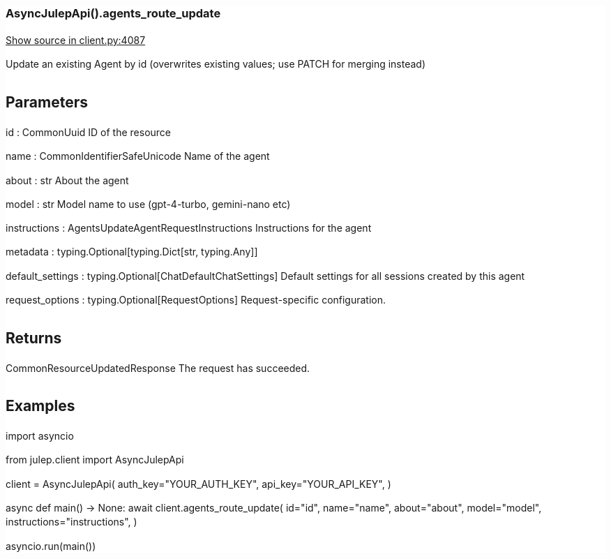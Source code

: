 ### AsyncJulepApi().agents_route_update

[Show source in client.py:4087](../../../../../../julep/api/client.py#L4087)

Update an existing Agent by id (overwrites existing values; use PATCH for merging instead)

Parameters
----------
id : CommonUuid
    ID of the resource

name : CommonIdentifierSafeUnicode
    Name of the agent

about : str
    About the agent

model : str
    Model name to use (gpt-4-turbo, gemini-nano etc)

instructions : AgentsUpdateAgentRequestInstructions
    Instructions for the agent

metadata : typing.Optional[typing.Dict[str, typing.Any]]

default_settings : typing.Optional[ChatDefaultChatSettings]
    Default settings for all sessions created by this agent

request_options : typing.Optional[RequestOptions]
    Request-specific configuration.

Returns
-------
CommonResourceUpdatedResponse
    The request has succeeded.

Examples
--------
import asyncio

from julep.client import AsyncJulepApi

client = AsyncJulepApi(
    auth_key="YOUR_AUTH_KEY",
    api_key="YOUR_API_KEY",
)

async def main() -> None:
    await client.agents_route_update(
        id="id",
        name="name",
        about="about",
        model="model",
        instructions="instructions",
    )

asyncio.run(main())
